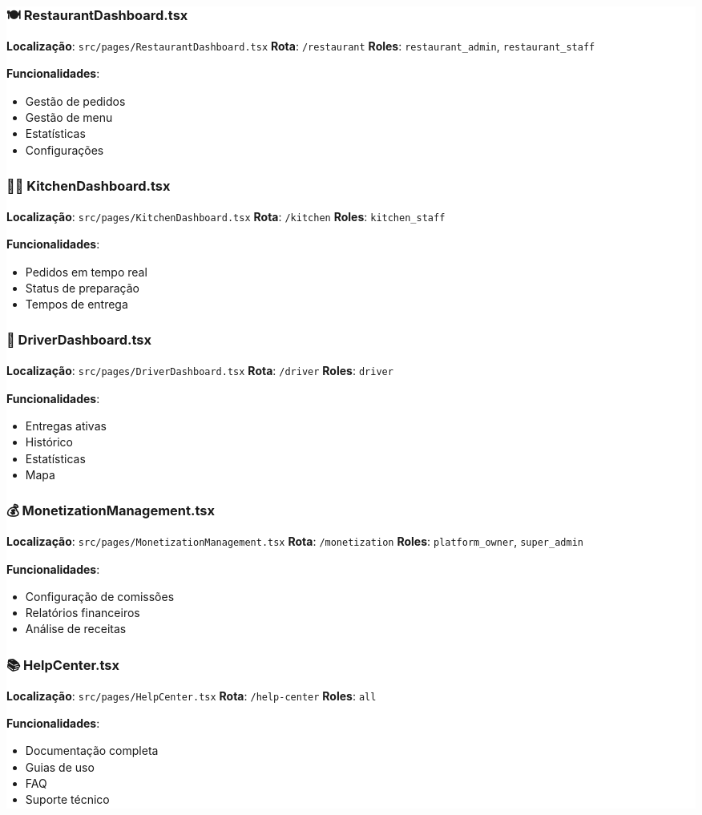 ### 🍽️ RestaurantDashboard.tsx
**Localização**: `src/pages/RestaurantDashboard.tsx`
**Rota**: `/restaurant`
**Roles**: `restaurant_admin`, `restaurant_staff`

**Funcionalidades**:
- Gestão de pedidos
- Gestão de menu
- Estatísticas
- Configurações

### 👨‍🍳 KitchenDashboard.tsx
**Localização**: `src/pages/KitchenDashboard.tsx`
**Rota**: `/kitchen`
**Roles**: `kitchen_staff`

**Funcionalidades**:
- Pedidos em tempo real
- Status de preparação
- Tempos de entrega

### 🚚 DriverDashboard.tsx
**Localização**: `src/pages/DriverDashboard.tsx`
**Rota**: `/driver`
**Roles**: `driver`

**Funcionalidades**:
- Entregas ativas
- Histórico
- Estatísticas
- Mapa

### 💰 MonetizationManagement.tsx
**Localização**: `src/pages/MonetizationManagement.tsx`
**Rota**: `/monetization`
**Roles**: `platform_owner`, `super_admin`

**Funcionalidades**:
- Configuração de comissões
- Relatórios financeiros
- Análise de receitas

### 📚 HelpCenter.tsx
**Localização**: `src/pages/HelpCenter.tsx`
**Rota**: `/help-center`
**Roles**: `all`

**Funcionalidades**:
- Documentação completa
- Guias de uso
- FAQ
- Suporte técnico
